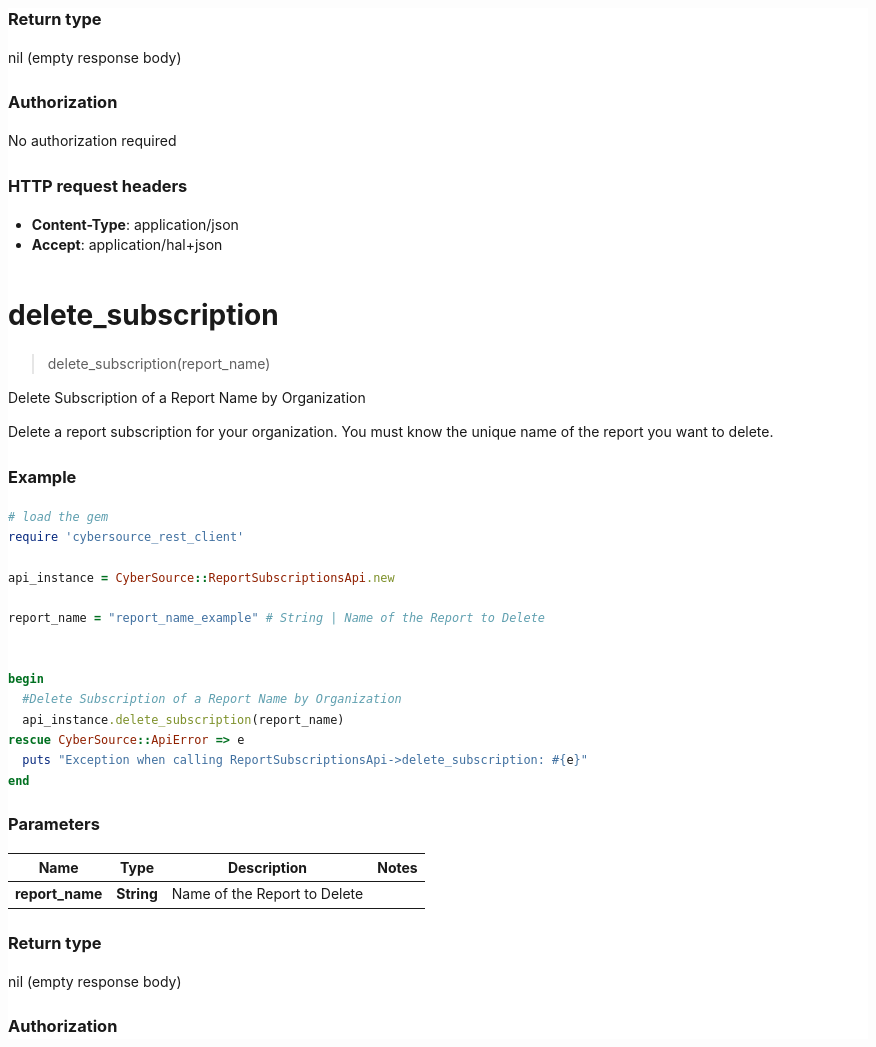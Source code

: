 ### Return type

nil (empty response body)

### Authorization

No authorization required

### HTTP request headers

 - **Content-Type**: application/json
 - **Accept**: application/hal+json



# **delete_subscription**
> delete_subscription(report_name)

Delete Subscription of a Report Name by Organization

Delete a report subscription for your organization. You must know the unique name of the report you want to delete. 

### Example
```ruby
# load the gem
require 'cybersource_rest_client'

api_instance = CyberSource::ReportSubscriptionsApi.new

report_name = "report_name_example" # String | Name of the Report to Delete


begin
  #Delete Subscription of a Report Name by Organization
  api_instance.delete_subscription(report_name)
rescue CyberSource::ApiError => e
  puts "Exception when calling ReportSubscriptionsApi->delete_subscription: #{e}"
end
```

### Parameters

Name | Type | Description  | Notes
------------- | ------------- | ------------- | -------------
 **report_name** | **String**| Name of the Report to Delete | 

### Return type

nil (empty response body)

### Authorization
